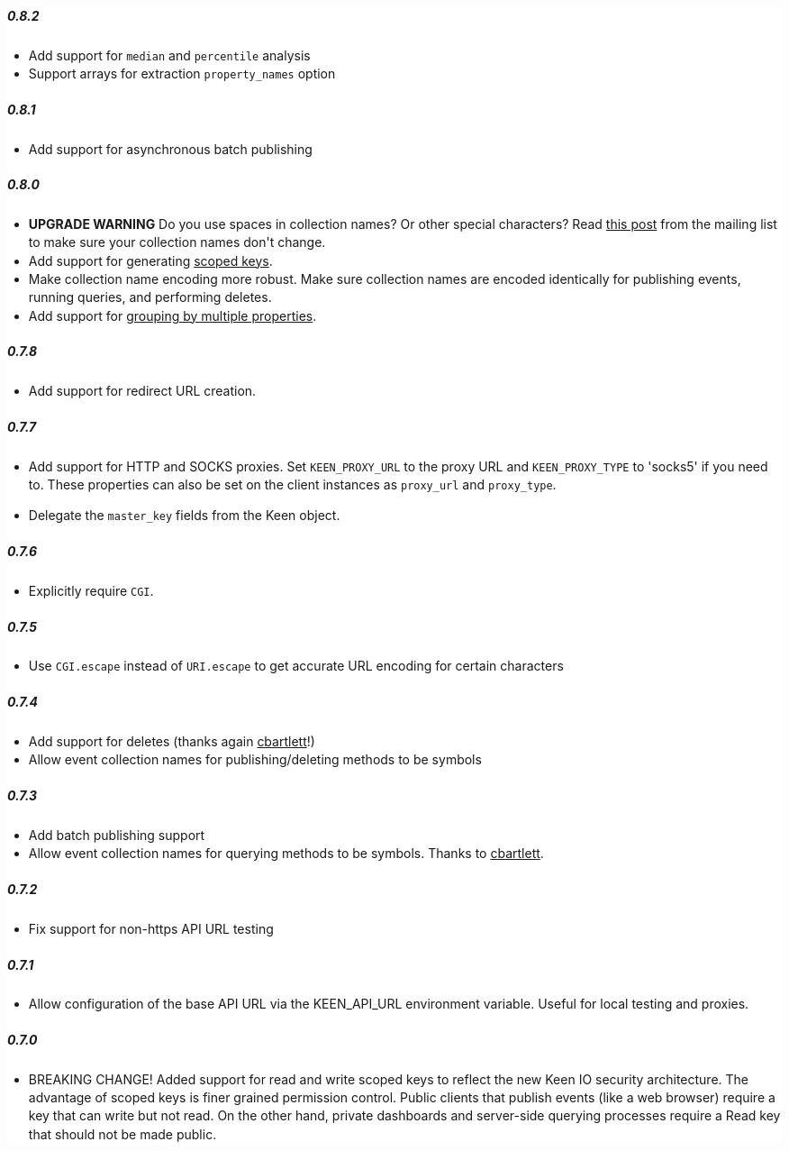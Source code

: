 ##### 0.8.2
+ Add support for `median` and `percentile` analysis
+ Support arrays for extraction `property_names` option

##### 0.8.1
+ Add support for asynchronous batch publishing

##### 0.8.0
+ **UPGRADE WARNING** Do you use spaces in collection names? Or other special characters? Read [this post](https://groups.google.com/forum/?fromgroups#!topic/keen-io-devs/VtCgPuNKrgY) from the mailing list to make sure your collection names don't change.
+ Add support for generating [scoped keys](https://keen.io/docs/security/#scoped-key?s=gh-gem).
+ Make collection name encoding more robust. Make sure collection names are encoded identically for publishing events, running queries, and performing deletes.
+ Add support for [grouping by multiple properties](https://keen.io/docs/data-analysis/group-by/#grouping-by-multiple-properties?s=gh-gem).

##### 0.7.8
+ Add support for redirect URL creation.

##### 0.7.7
+ Add support for HTTP and SOCKS proxies. Set `KEEN_PROXY_URL` to the proxy URL and `KEEN_PROXY_TYPE` to 'socks5' if you need to. These
properties can also be set on the client instances as `proxy_url` and `proxy_type`.

+ Delegate the `master_key` fields from the Keen object.

##### 0.7.6
+ Explicitly require `CGI`.

##### 0.7.5
+ Use `CGI.escape` instead of `URI.escape` to get accurate URL encoding for certain characters

##### 0.7.4
+ Add support for deletes (thanks again [cbartlett](https://github.com/cbartlett)!)
+ Allow event collection names for publishing/deleting methods to be symbols

##### 0.7.3
+ Add batch publishing support
+ Allow event collection names for querying methods to be symbols. Thanks to [cbartlett](https://github.com/cbartlett).

##### 0.7.2
+ Fix support for non-https API URL testing

##### 0.7.1
+ Allow configuration of the base API URL via the KEEN_API_URL environment variable. Useful for local testing and proxies.

##### 0.7.0
+ BREAKING CHANGE! Added support for read and write scoped keys to reflect the new Keen IO security architecture.
The advantage of scoped keys is finer grained permission control. Public clients that
publish events (like a web browser) require a key that can write but not read. On the other hand, private dashboards and
server-side querying processes require a Read key that should not be made public.
